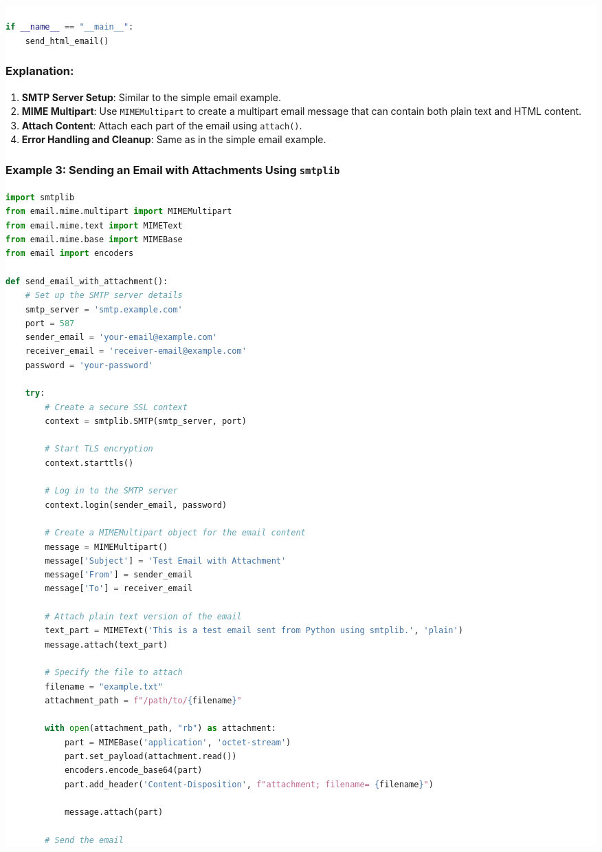 ```python

if __name__ == "__main__":
    send_html_email()
```

### Explanation:

1. **SMTP Server Setup**: Similar to the simple email example.
2. **MIME Multipart**: Use `MIMEMultipart` to create a multipart email message that can contain both plain text and HTML content.
3. **Attach Content**: Attach each part of the email using `attach()`.
4. **Error Handling and Cleanup**: Same as in the simple email example.

### Example 3: Sending an Email with Attachments Using `smtplib`

```python
import smtplib
from email.mime.multipart import MIMEMultipart
from email.mime.text import MIMEText
from email.mime.base import MIMEBase
from email import encoders

def send_email_with_attachment():
    # Set up the SMTP server details
    smtp_server = 'smtp.example.com'
    port = 587
    sender_email = 'your-email@example.com'
    receiver_email = 'receiver-email@example.com'
    password = 'your-password'

    try:
        # Create a secure SSL context
        context = smtplib.SMTP(smtp_server, port)
        
        # Start TLS encryption
        context.starttls()
        
        # Log in to the SMTP server
        context.login(sender_email, password)

        # Create a MIMEMultipart object for the email content
        message = MIMEMultipart()
        message['Subject'] = 'Test Email with Attachment'
        message['From'] = sender_email
        message['To'] = receiver_email

        # Attach plain text version of the email
        text_part = MIMEText('This is a test email sent from Python using smtplib.', 'plain')
        message.attach(text_part)

        # Specify the file to attach
        filename = "example.txt"
        attachment_path = f"/path/to/{filename}"

        with open(attachment_path, "rb") as attachment:
            part = MIMEBase('application', 'octet-stream')
            part.set_payload(attachment.read())
            encoders.encode_base64(part)
            part.add_header('Content-Disposition', f"attachment; filename= {filename}")

            message.attach(part)

        # Send the email
```